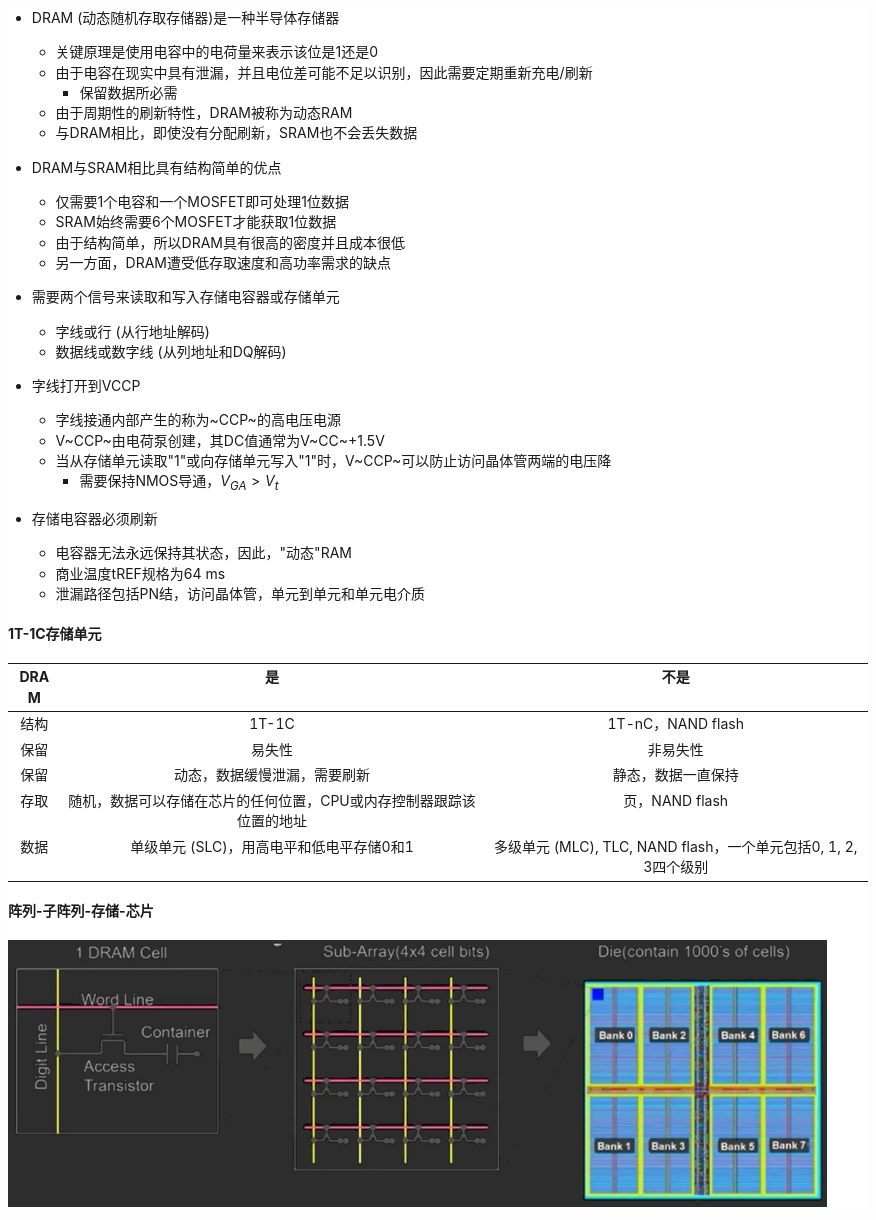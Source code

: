 - DRAM (动态随机存取存储器)是一种半导体存储器
  - 关键原理是使用电容中的电荷量来表示该位是1还是0
  - 由于电容在现实中具有泄漏，并且电位差可能不足以识别，因此需要定期重新充电/刷新
    - 保留数据所必需
  - 由于周期性的刷新特性，DRAM被称为动态RAM
  - 与DRAM相比，即使没有分配刷新，SRAM也不会丢失数据
- DRAM与SRAM相比具有结构简单的优点
  - 仅需要1个电容和一个MOSFET即可处理1位数据
  - SRAM始终需要6个MOSFET才能获取1位数据
  - 由于结构简单，所以DRAM具有很高的密度并且成本很低
  - 另一方面，DRAM遭受低存取速度和高功率需求的缺点

- 需要两个信号来读取和写入存储电容器或存储单元
  - 字线或行 (从行地址解码)
  - 数据线或数字线 (从列地址和DQ解码)
- 字线打开到VCCP

  - 字线接通内部产生的称为~CCP~的高电压电源
  - V~CCP~由电荷泵创建，其DC值通常为V~CC~+1.5V
  - 当从存储单元读取"1"或向存储单元写入"1"时，V~CCP~可以防止访问晶体管两端的电压降 
    - 需要保持NMOS导通，$V_{GA}>V_t$
- 存储电容器必须刷新
  - 电容器无法永远保持其状态，因此，"动态"RAM
  - 商业温度tREF规格为64 ms
  - 泄漏路径包括PN结，访问晶体管，单元到单元和单元电介质

#### 1T-1C存储单元

| DRAM |                              是                              |                             不是                             |
| :--: | :----------------------------------------------------------: | :----------------------------------------------------------: |
| 结构 |                            1T-1C                             |                      1T-nC，NAND flash                       |
| 保留 |                            易失性                            |                           非易失性                           |
| 保留 |                 动态，数据缓慢泄漏，需要刷新                 |                      静态，数据一直保持                      |
| 存取 | 随机，数据可以存储在芯片的任何位置，CPU或内存控制器跟踪该位置的地址 |                        页，NAND flash                        |
| 数据 |           单级单元 (SLC)，用高电平和低电平存储0和1           | 多级单元 (MLC), TLC, NAND flash，一个单元包括0, 1, 2, 3四个级别 |

#### 阵列-子阵列-存储-芯片

<img src="..\fig\ME03\ME03_chapter07_fig06.jpg" style="zoom:80%;" />

